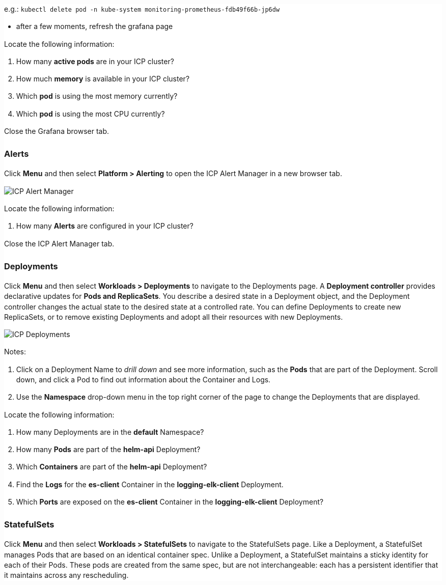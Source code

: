   e.g.: `kubectl delete pod -n kube-system monitoring-prometheus-fdb49f66b-jp6dw`

* after a few moments, refresh the grafana page

Locate the following information:

1. How many **active pods** are in your ICP cluster?

2. How much **memory** is available in your ICP cluster?

3. Which **pod** is using the most memory currently?

4. Which **pod** is using the most CPU currently?

Close the Grafana browser tab.

### Alerts <a name="alerts"></a>
Click **Menu** and then select **Platform > Alerting** to open the ICP Alert Manager in a new browser tab.

![ICP Alert Manager](images/treasurehunt/alerts.jpg)

Locate the following information:

1. How many **Alerts** are configured in your ICP cluster?

Close the ICP Alert Manager tab.

### Deployments <a name="deployments"></a>
Click **Menu** and then select **Workloads > Deployments** to navigate to the Deployments page. A **Deployment controller** provides declarative updates for **Pods and ReplicaSets**. You describe a desired state in a Deployment object, and the Deployment controller changes the actual state to the desired state at a controlled rate. You can define Deployments to create new ReplicaSets, or to remove existing Deployments and adopt all their resources with new Deployments.

![ICP Deployments](images/treasurehunt/deployments.jpg)

Notes:
1. Click on a Deployment Name to *drill down* and see more information, such as the **Pods** that are part of the Deployment. Scroll down, and click a Pod to find out information about the Container and Logs.

2. Use the **Namespace** drop-down menu in the top right corner of the page to change the Deployments that are displayed.

Locate the following information:

1. How many Deployments are in the **default** Namespace?

2. How many **Pods** are part of the **helm-api** Deployment?

3. Which **Containers** are part of the **helm-api** Deployment?

4. Find the **Logs** for the **es-client** Container in the **logging-elk-client** Deployment.

5. Which **Ports** are exposed on the **es-client** Container in the **logging-elk-client** Deployment?

### StatefulSets <a name="statefulsets"></a>
Click **Menu** and then select **Workloads > StatefulSets** to navigate to the StatefulSets page. Like a Deployment, a StatefulSet manages Pods that are based on an identical container spec. Unlike a Deployment, a StatefulSet maintains a sticky identity for each of their Pods. These pods are created from the same spec, but are not interchangeable: each has a persistent identifier that it maintains across any rescheduling.
